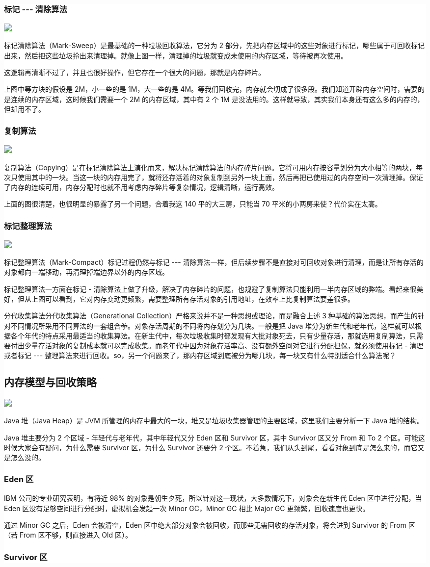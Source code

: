### **标记 --- 清除算法**

![](https://mmbiz.qpic.cn/mmbiz_jpg/tMJtfgIIibWIKJYBJRMR6dxQUyARd5PwW00glUIwEDqqUvT7wXmEbRATyzAQaNxEFCGC7H07SOYTjzWrh9wZzpA/640?wx_fmt=jpeg)

标记清除算法（Mark-Sweep）是最基础的一种垃圾回收算法，它分为 2 部分，先把内存区域中的这些对象进行标记，哪些属于可回收标记出来，然后把这些垃圾拎出来清理掉。就像上图一样，清理掉的垃圾就变成未使用的内存区域，等待被再次使用。

这逻辑再清晰不过了，并且也很好操作，但它存在一个很大的问题，那就是内存碎片。

上图中等方块的假设是 2M，小一些的是 1M，大一些的是 4M。等我们回收完，内存就会切成了很多段。我们知道开辟内存空间时，需要的是连续的内存区域，这时候我们需要一个 2M 的内存区域，其中有 2 个 1M 是没法用的。这样就导致，其实我们本身还有这么多的内存的，但却用不了。

### **复制算法**  

![](https://mmbiz.qpic.cn/mmbiz_jpg/tMJtfgIIibWIKJYBJRMR6dxQUyARd5PwWRrHlCibbjAQPTdricZa5R7OPfJBfJUepu5u6PtnibRgYyDSuZkPTZduLQ/640?wx_fmt=jpeg)

复制算法（Copying）是在标记清除算法上演化而来，解决标记清除算法的内存碎片问题。它将可用内存按容量划分为大小相等的两块，每次只使用其中的一块。当这一块的内存用完了，就将还存活着的对象复制到另外一块上面，然后再把已使用过的内存空间一次清理掉。保证了内存的连续可用，内存分配时也就不用考虑内存碎片等复杂情况，逻辑清晰，运行高效。

上面的图很清楚，也很明显的暴露了另一个问题，合着我这 140 平的大三房，只能当 70 平米的小两房来使？代价实在太高。

### **标记整理算法**

![](https://mmbiz.qpic.cn/mmbiz_jpg/tMJtfgIIibWIKJYBJRMR6dxQUyARd5PwWj6xAZA3y0jQSaAicNnJbFNapktiaMiaeoZeo1SYcHsHJTolzczMcUsicDg/640?wx_fmt=jpeg)

标记整理算法（Mark-Compact）标记过程仍然与标记 --- 清除算法一样，但后续步骤不是直接对可回收对象进行清理，而是让所有存活的对象都向一端移动，再清理掉端边界以外的内存区域。

标记整理算法一方面在标记 - 清除算法上做了升级，解决了内存碎片的问题，也规避了复制算法只能利用一半内存区域的弊端。看起来很美好，但从上图可以看到，它对内存变动更频繁，需要整理所有存活对象的引用地址，在效率上比复制算法要差很多。

分代收集算法分代收集算法（Generational Collection）严格来说并不是一种思想或理论，而是融合上述 3 种基础的算法思想，而产生的针对不同情况所采用不同算法的一套组合拳。对象存活周期的不同将内存划分为几块。一般是把 Java 堆分为新生代和老年代，这样就可以根据各个年代的特点采用最适当的收集算法。在新生代中，每次垃圾收集时都发现有大批对象死去，只有少量存活，那就选用复制算法，只需要付出少量存活对象的复制成本就可以完成收集。而老年代中因为对象存活率高、没有额外空间对它进行分配担保，就必须使用标记 - 清理或者标记 --- 整理算法来进行回收。so，另一个问题来了，那内存区域到底被分为哪几块，每一块又有什么特别适合什么算法呢？

## **内存模型与回收策略**

![](https://mmbiz.qpic.cn/mmbiz_jpg/tMJtfgIIibWIKJYBJRMR6dxQUyARd5PwWpjC4vcYibWxKC82y7mmC6ibT3vP5MMegw34tUscwsLfx5tdicBaLTBSvw/640?wx_fmt=jpeg)

Java 堆（Java Heap）是 JVM 所管理的内存中最大的一块，堆又是垃圾收集器管理的主要区域，这里我们主要分析一下 Java 堆的结构。

Java 堆主要分为 2 个区域 - 年轻代与老年代，其中年轻代又分 Eden 区和 Survivor 区，其中 Survivor 区又分 From 和 To 2 个区。可能这时候大家会有疑问，为什么需要 Survivor 区，为什么 Survivor 还要分 2 个区。不着急，我们从头到尾，看看对象到底是怎么来的，而它又是怎么没的。

### **Eden 区**

IBM 公司的专业研究表明，有将近 98% 的对象是朝生夕死，所以针对这一现状，大多数情况下，对象会在新生代 Eden 区中进行分配，当 Eden 区没有足够空间进行分配时，虚拟机会发起一次 Minor GC，Minor GC 相比 Major GC 更频繁，回收速度也更快。

通过 Minor GC 之后，Eden 会被清空，Eden 区中绝大部分对象会被回收，而那些无需回收的存活对象，将会进到 Survivor 的 From 区（若 From 区不够，则直接进入 Old 区）。

### **Survivor 区**
